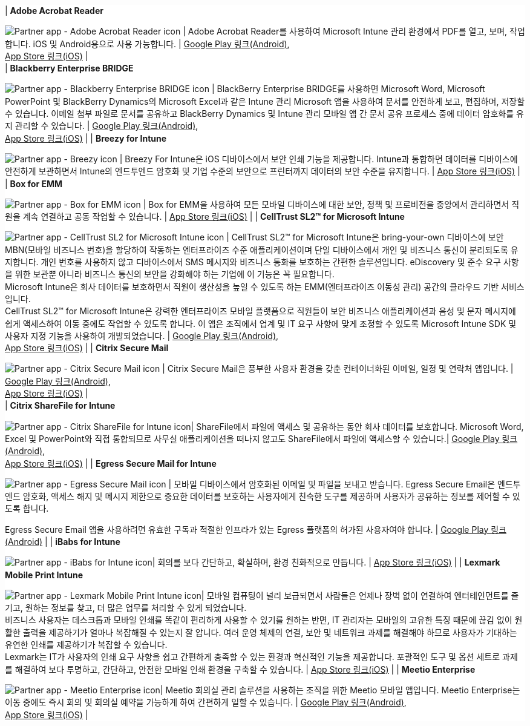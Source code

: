 | **Adobe Acrobat Reader**<p><img alt="Partner app - Adobe Acrobat Reader icon" src="./media/apps-supported-intune-apps/icon-p-adobe-acrobat-reader.png" width="100"> | Adobe Acrobat Reader를 사용하여 Microsoft Intune 관리 환경에서 PDF를 열고, 보며, 작업합니다. iOS 및 Android용으로 사용 가능합니다. | [Google Play 링크(Android)](https://play.google.com/store/apps/details?id=com.adobe.reader),<br>[App Store 링크(iOS)](https://apps.apple.com/app/adobe-acrobat-reader-for-pdf/id469337564) |                      
| **Blackberry Enterprise BRIDGE**<p><img alt="Partner app - Blackberry Enterprise BRIDGE icon" src="./media/apps-supported-intune-apps/icon-p-blackberry-enterprise-bridge.png" width="100"> | BlackBerry Enterprise BRIDGE를 사용하면 Microsoft Word, Microsoft PowerPoint 및 BlackBerry Dynamics의 Microsoft Excel과 같은 Intune 관리 Microsoft 앱을 사용하여 문서를 안전하게 보고, 편집하며, 저장할 수 있습니다. 이메일 첨부 파일로 문서를 공유하고 BlackBerry Dynamics 및 Intune 관리 모바일 앱 간 문서 공유 프로세스 중에 데이터 암호화를 유지 관리할 수 있습니다. | [Google Play 링크(Android)](https://play.google.com/store/apps/details?id=com.blackberry.intune.bridge),<br>[App Store 링크(iOS)](https://itunes.apple.com/us/app/blackberry-enterprise-bridge/id1305494864?mt=8) |
| **Breezy for Intune**<p><img alt="Partner app - Breezy icon" src="./media/apps-supported-intune-apps/icon-p-breezy.png" width="100"> | Breezy For Intune은 iOS 디바이스에서 보안 인쇄 기능을 제공합니다. Intune과 통합하면 데이터를 디바이스에 안전하게 보관하면서 Intune의 엔드투엔드 암호화 및 기업 수준의 보안으로 프린터까지 데이터의 보안 수준을 유지합니다. | [App Store 링크(iOS)](https://apps.apple.com/us/app/breezy-for-intune/id1447680750?mt=8) |
| **Box for EMM**<p><img alt="Partner app - Box for EMM icon" src="./media/apps-supported-intune-apps/icon-p-box-for-emm.png" width="100"> | Box for EMM을 사용하여 모든 모바일 디바이스에 대한 보안, 정책 및 프로비전을 중앙에서 관리하면서 직원을 계속 연결하고 공동 작업할 수 있습니다. | [App Store 링크(iOS)](https://itunes.apple.com/us/app/box-for-emm/id882085676?mt=8) |
| **CellTrust SL2™ for Microsoft Intune**<p><img alt="Partner app - CellTrust SL2 for Microsoft Intune icon" src="./media/apps-supported-intune-apps/icon-p-celltrust-sl2.png" width="100"> | CellTrust SL2™ for Microsoft Intune은 bring-your-own 디바이스에 보안 MBN(모바일 비즈니스 번호)을 할당하여 작동하는 엔터프라이즈 수준 애플리케이션이며 단일 디바이스에서 개인 및 비즈니스 통신이 분리되도록 유지합니다. 개인 번호를 사용하지 않고 디바이스에서 SMS 메시지와 비즈니스 통화를 보호하는 간편한 솔루션입니다. eDiscovery 및 준수 요구 사항을 위한 보관뿐 아니라 비즈니스 통신의 보안을 강화해야 하는 기업에 이 기능은 꼭 필요합니다. <br> Microsoft Intune은 회사 데이터를 보호하면서 직원이 생산성을 높일 수 있도록 하는 EMM(엔터프라이즈 이동성 관리) 공간의 클라우드 기반 서비스입니다. <br> CellTrust SL2™ for Microsoft Intune은 강력한 엔터프라이즈 모바일 플랫폼으로 직원들이 보안 비즈니스 애플리케이션과 음성 및 문자 메시지에 쉽게 액세스하여 이동 중에도 작업할 수 있도록 합니다. 이 앱은 조직에서 업계 및 IT 요구 사항에 맞게 조정할 수 있도록 Microsoft Intune SDK 및 사용자 지정 기능을 사용하여 개발되었습니다. | [Google Play 링크(Android)](https://play.google.com/store/apps/details?id=com.celltrust.sl2_intune),<br>[App Store 링크(iOS)](https://itunes.apple.com/us/app/celltrust-sl2-for-intune/id1442087513?mt=8) |
| **Citrix Secure Mail**<p><img alt="Partner app - Citrix Secure Mail icon" src="./media/apps-supported-intune-apps/icon-p-citrix-secure-mail.png" width="100"> | Citrix Secure Mail은 풍부한 사용자 환경을 갖춘 컨테이너화된 이메일, 일정 및 연락처 앱입니다. | [Google Play 링크(Android)](https://play.google.com/store/apps/details?id=com.citrix.mail.droid),<br>[App Store 링크(iOS)](https://itunes.apple.com/us/app/citrix-secure-mail/id1155203964?mt=8) |               
| **Citrix ShareFile for Intune**<p><img alt="Partner app - Citrix ShareFile for Intune icon" src="./media/apps-supported-intune-apps/icon-p-citrix-sharefile.png" width="100">| ShareFile에서 파일에 액세스 및 공유하는 동안 회사 데이터를 보호합니다. Microsoft Word, Excel 및 PowerPoint와 직접 통합되므로 사무실 애플리케이션을 떠나지 않고도 ShareFile에서 파일에 액세스할 수 있습니다.| [Google Play 링크(Android)](https://play.google.com/store/apps/details?id=com.citrix.sharefile.intune),<br>[App Store 링크(iOS)](https://itunes.apple.com/us/app/citrix-sharefile-for-intune/id1056495502?mt=8) | 
| **Egress Secure Mail for Intune**<p><img alt="Partner app - Egress Secure Mail icon" src="./media/apps-supported-intune-apps/icon-p-egress-secure-mail-icon.png" width="100"> | 모바일 디바이스에서 암호화된 이메일 및 파일을 보내고 받습니다. Egress Secure Email은 엔드투엔드 암호화, 액세스 해지 및 메시지 제한으로 중요한 데이터를 보호하는 사용자에게 친숙한 도구를 제공하며 사용자가 공유하는 정보를 제어할 수 있도록 합니다.<p>Egress Secure Email 앱을 사용하려면 유효한 구독과 적절한 인프라가 있는 Egress 플랫폼의 허가된 사용자여야 합니다. | [Google Play 링크(Android)](https://play.google.com/store/apps/details?id=com.egress.switchdroid.intune) | 
| **iBabs for Intune**<p><img alt="Partner app - iBabs for Intune icon" src="./media/apps-supported-intune-apps/icon-p-ibabs.png" width="100">| 회의를 보다 간단하고, 확실하며, 환경 친화적으로 만듭니다. | [App Store 링크(iOS)](https://itunes.apple.com/us/app/ibabs-for-intune/id1130847428?mt=8) |
| **Lexmark Mobile Print Intune**<p><img alt="Partner app - Lexmark Mobile Print Intune icon" src="./media/apps-supported-intune-apps/icon-p-lexmark-mobile-print.png" width="100">| 모바일 컴퓨팅이 널리 보급되면서 사람들은 언제나 장벽 없이 연결하여 엔터테인먼트를 즐기고, 원하는 정보를 찾고, 더 많은 업무를 처리할 수 있게 되었습니다. <br> 비즈니스 사용자는 데스크톱과 모바일 인쇄를 똑같이 편리하게 사용할 수 있기를 원하는 반면, IT 관리자는 모바일의 고유한 특징 때문에 끊김 없이 원활한 출력을 제공하기가 얼마나 복잡해질 수 있는지 잘 압니다. 여러 운영 체제의 연결, 보안 및 네트워크 과제를 해결해야 하므로 사용자가 기대하는 유연한 인쇄를 제공하기가 복잡할 수 있습니다. <br> Lexmark는 IT가 사용자의 인쇄 요구 사항을 쉽고 간편하게 충족할 수 있는 환경과 혁신적인 기능을 제공합니다. 포괄적인 도구 및 옵션 세트로 과제를 해결하여 보다 투명하고, 간단하고, 안전한 모바일 인쇄 환경을 구축할 수 있습니다.  | [App Store 링크(iOS)](https://itunes.apple.com/us/app/lexmark-mobile-print-intune/id1368424840?ls=1&mt=8) |
| **Meetio Enterprise**<p><img alt="Partner app - Meetio Enterprise icon" src="./media/apps-supported-intune-apps/icon-p-meetio.png" width="100">| Meetio 회의실 관리 솔루션을 사용하는 조직을 위한 Meetio 모바일 앱입니다. Meetio Enterprise는 이동 중에도 즉시 회의 및 회의실 예약을 가능하게 하여 간편하게 일할 수 있습니다. | [Google Play 링크(Android)](https://play.google.com/store/apps/details?id=com.getmeetio.personal),<br>[App Store 링크(iOS)](https://apps.apple.com/se/app/meetio-enterprise/id1340190306) |